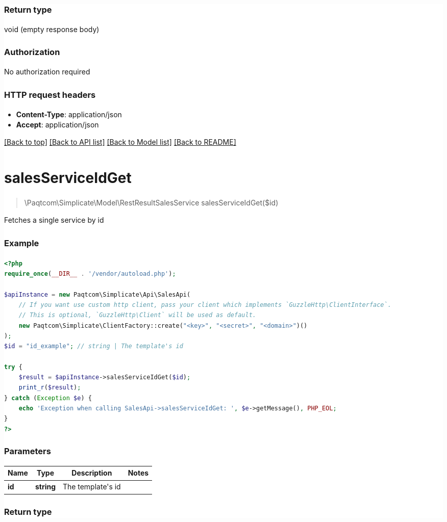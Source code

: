 ### Return type

void (empty response body)

### Authorization

No authorization required

### HTTP request headers

- **Content-Type**: application/json
- **Accept**: application/json

[[Back to top]](#) [[Back to API list]](../README.md#documentation-for-api-endpoints) [[Back to Model list]](../README.md#documentation-for-models) [[Back to README]](../README.md)

# **salesServiceIdGet**

> \Paqtcom\Simplicate\Model\RestResultSalesService salesServiceIdGet($id)

Fetches a single service by id

### Example

```php
<?php
require_once(__DIR__ . '/vendor/autoload.php');

$apiInstance = new Paqtcom\Simplicate\Api\SalesApi(
    // If you want use custom http client, pass your client which implements `GuzzleHttp\ClientInterface`.
    // This is optional, `GuzzleHttp\Client` will be used as default.
    new Paqtcom\Simplicate\ClientFactory::create("<key>", "<secret>", "<domain>")()
);
$id = "id_example"; // string | The template's id

try {
    $result = $apiInstance->salesServiceIdGet($id);
    print_r($result);
} catch (Exception $e) {
    echo 'Exception when calling SalesApi->salesServiceIdGet: ', $e->getMessage(), PHP_EOL;
}
?>
```

### Parameters

 Name   | Type       | Description           | Notes 
--------|------------|-----------------------|-------
 **id** | **string** | The template&#39;s id |

### Return type
